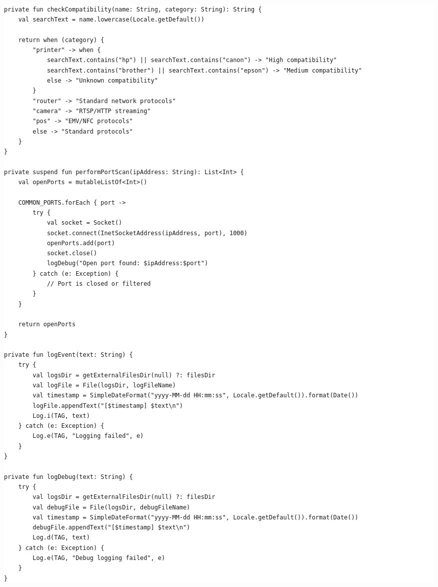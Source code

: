     private fun checkCompatibility(name: String, category: String): String {
        val searchText = name.lowercase(Locale.getDefault())
        
        return when (category) {
            "printer" -> when {
                searchText.contains("hp") || searchText.contains("canon") -> "High compatibility"
                searchText.contains("brother") || searchText.contains("epson") -> "Medium compatibility"
                else -> "Unknown compatibility"
            }
            "router" -> "Standard network protocols"
            "camera" -> "RTSP/HTTP streaming"
            "pos" -> "EMV/NFC protocols"
            else -> "Standard protocols"
        }
    }

    private suspend fun performPortScan(ipAddress: String): List<Int> {
        val openPorts = mutableListOf<Int>()
        
        COMMON_PORTS.forEach { port ->
            try {
                val socket = Socket()
                socket.connect(InetSocketAddress(ipAddress, port), 1000)
                openPorts.add(port)
                socket.close()
                logDebug("Open port found: $ipAddress:$port")
            } catch (e: Exception) {
                // Port is closed or filtered
            }
        }
        
        return openPorts
    }

    private fun logEvent(text: String) {
        try {
            val logsDir = getExternalFilesDir(null) ?: filesDir
            val logFile = File(logsDir, logFileName)
            val timestamp = SimpleDateFormat("yyyy-MM-dd HH:mm:ss", Locale.getDefault()).format(Date())
            logFile.appendText("[$timestamp] $text\n")
            Log.i(TAG, text)
        } catch (e: Exception) {
            Log.e(TAG, "Logging failed", e)
        }
    }

    private fun logDebug(text: String) {
        try {
            val logsDir = getExternalFilesDir(null) ?: filesDir
            val debugFile = File(logsDir, debugFileName)
            val timestamp = SimpleDateFormat("yyyy-MM-dd HH:mm:ss", Locale.getDefault()).format(Date())
            debugFile.appendText("[$timestamp] $text\n")
            Log.d(TAG, text)
        } catch (e: Exception) {
            Log.e(TAG, "Debug logging failed", e)
        }
    }
